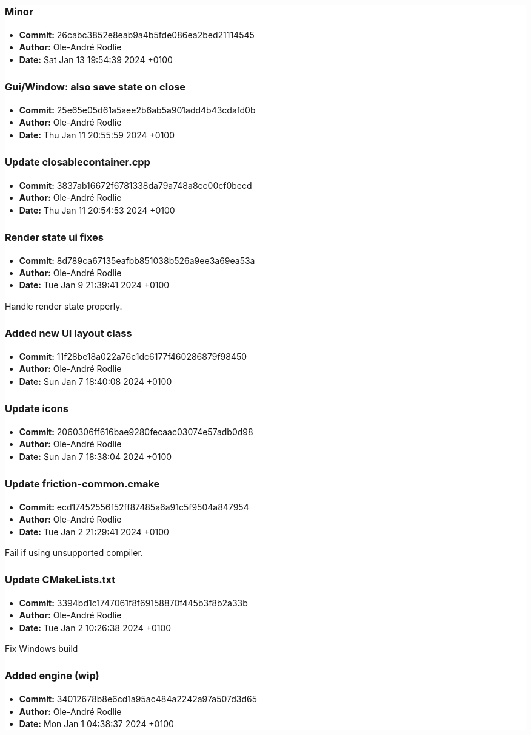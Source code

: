 
### Minor
* **Commit:** 26cabc3852e8eab9a4b5fde086ea2bed21114545
* **Author:** Ole-André Rodlie
* **Date:** Sat Jan 13 19:54:39 2024 +0100


### Gui/Window: also save state on close
* **Commit:** 25e65e05d61a5aee2b6ab5a901add4b43cdafd0b
* **Author:** Ole-André Rodlie
* **Date:** Thu Jan 11 20:55:59 2024 +0100


### Update closablecontainer.cpp
* **Commit:** 3837ab16672f6781338da79a748a8cc00cf0becd
* **Author:** Ole-André Rodlie
* **Date:** Thu Jan 11 20:54:53 2024 +0100


### Render state ui fixes
* **Commit:** 8d789ca67135eafbb851038b526a9ee3a69ea53a
* **Author:** Ole-André Rodlie
* **Date:** Tue Jan 9 21:39:41 2024 +0100

Handle render state properly.

### Added new UI layout class
* **Commit:** 11f28be18a022a76c1dc6177f460286879f98450
* **Author:** Ole-André Rodlie
* **Date:** Sun Jan 7 18:40:08 2024 +0100


### Update icons
* **Commit:** 2060306ff616bae9280fecaac03074e57adb0d98
* **Author:** Ole-André Rodlie
* **Date:** Sun Jan 7 18:38:04 2024 +0100


### Update friction-common.cmake
* **Commit:** ecd17452556f52ff87485a6a91c5f9504a847954
* **Author:** Ole-André Rodlie
* **Date:** Tue Jan 2 21:29:41 2024 +0100

Fail if using unsupported compiler.

### Update CMakeLists.txt
* **Commit:** 3394bd1c1747061f8f69158870f445b3f8b2a33b
* **Author:** Ole-André Rodlie
* **Date:** Tue Jan 2 10:26:38 2024 +0100

Fix Windows build

### Added engine (wip)
* **Commit:** 34012678b8e6cd1a95ac484a2242a97a507d3d65
* **Author:** Ole-André Rodlie
* **Date:** Mon Jan 1 04:38:37 2024 +0100
